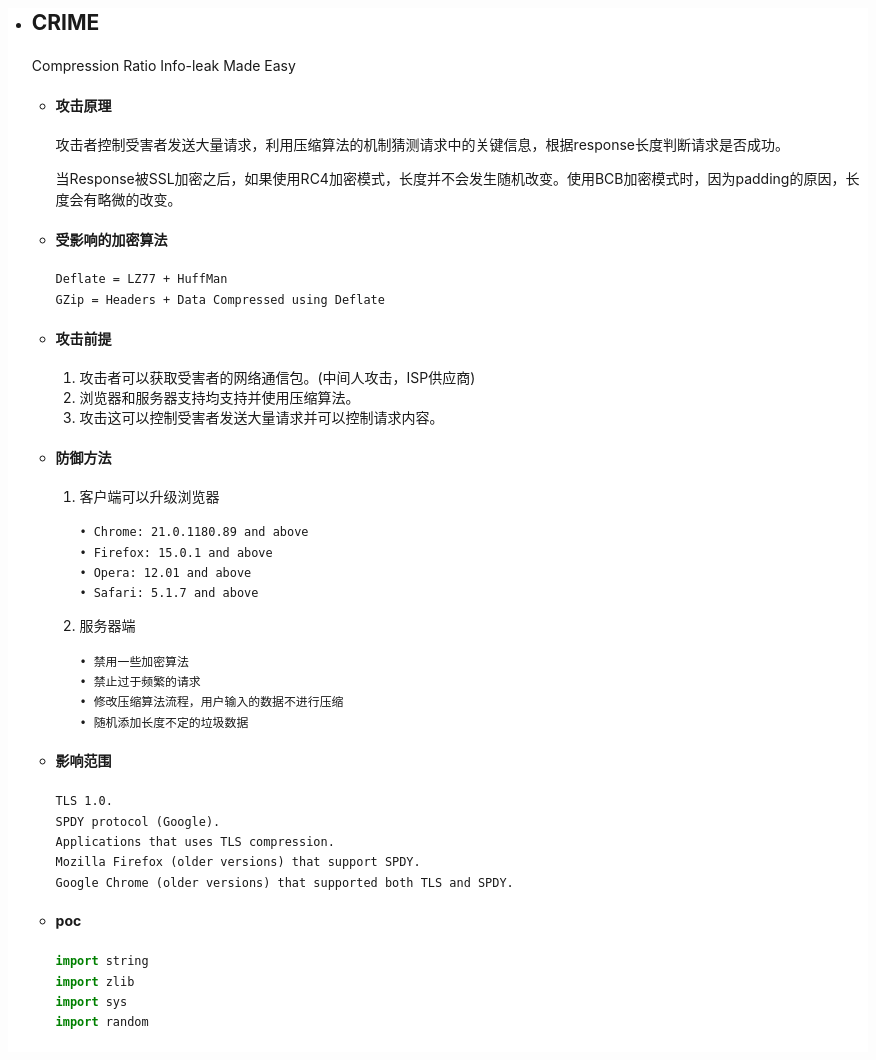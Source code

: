 + ## CRIME
    Compression Ratio Info-leak Made Easy

    + #### 攻击原理

      攻击者控制受害者发送大量请求，利用压缩算法的机制猜测请求中的关键信息，根据response长度判断请求是否成功。

      当Response被SSL加密之后，如果使用RC4加密模式，长度并不会发生随机改变。使用BCB加密模式时，因为padding的原因，长度会有略微的改变。

    + #### 受影响的加密算法

      ```
      Deflate = LZ77 + HuffMan
      GZip = Headers + Data Compressed using Deflate
      ```

    + #### 攻击前提

      1. 攻击者可以获取受害者的网络通信包。(中间人攻击，ISP供应商)
      2. 浏览器和服务器支持均支持并使用压缩算法。
      3. 攻击这可以控制受害者发送大量请求并可以控制请求内容。

    + #### 防御方法

      1. 客户端可以升级浏览器

         ```
         • Chrome: 21.0.1180.89 and above
         • Firefox: 15.0.1 and above
         • Opera: 12.01 and above
         • Safari: 5.1.7 and above
         ```

      2. 服务器端

         ```
         • 禁用一些加密算法
         • 禁止过于频繁的请求
         • 修改压缩算法流程，用户输入的数据不进行压缩
         • 随机添加长度不定的垃圾数据
         ```

    + #### 影响范围

      ```
      TLS 1.0.
      SPDY protocol (Google).
      Applications that uses TLS compression.
      Mozilla Firefox (older versions) that support SPDY.
      Google Chrome (older versions) that supported both TLS and SPDY.
      ```

    + #### poc

      ```python
      import string
      import zlib
      import sys
      import random
       